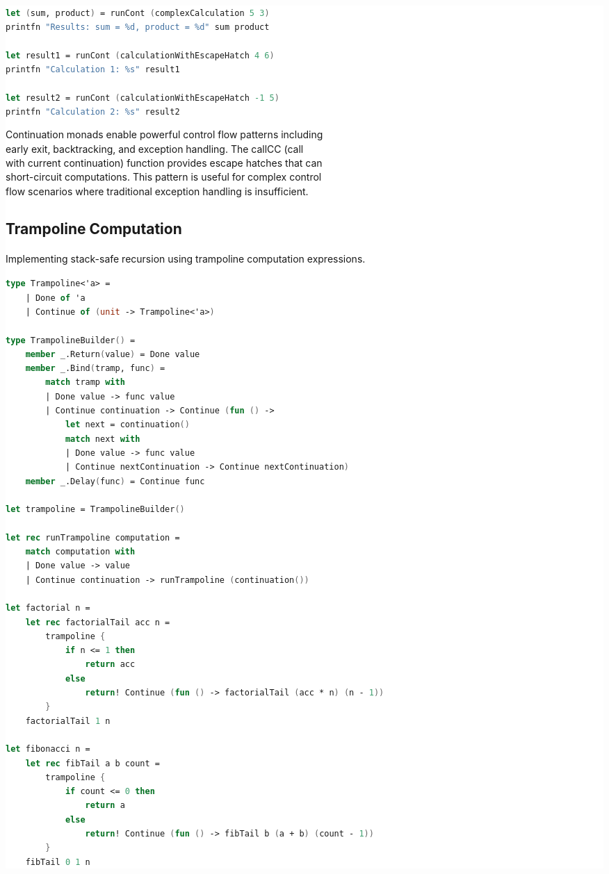 ```fsharp
let (sum, product) = runCont (complexCalculation 5 3)
printfn "Results: sum = %d, product = %d" sum product

let result1 = runCont (calculationWithEscapeHatch 4 6)
printfn "Calculation 1: %s" result1

let result2 = runCont (calculationWithEscapeHatch -1 5)
printfn "Calculation 2: %s" result2
```

Continuation monads enable powerful control flow patterns including  
early exit, backtracking, and exception handling. The callCC (call  
with current continuation) function provides escape hatches that can  
short-circuit computations. This pattern is useful for complex control  
flow scenarios where traditional exception handling is insufficient.  

## Trampoline Computation

Implementing stack-safe recursion using trampoline computation expressions.  

```fsharp
type Trampoline<'a> =
    | Done of 'a
    | Continue of (unit -> Trampoline<'a>)

type TrampolineBuilder() =
    member _.Return(value) = Done value
    member _.Bind(tramp, func) =
        match tramp with
        | Done value -> func value
        | Continue continuation -> Continue (fun () ->
            let next = continuation()
            match next with
            | Done value -> func value
            | Continue nextContinuation -> Continue nextContinuation)
    member _.Delay(func) = Continue func

let trampoline = TrampolineBuilder()

let rec runTrampoline computation =
    match computation with
    | Done value -> value
    | Continue continuation -> runTrampoline (continuation())

let factorial n =
    let rec factorialTail acc n =
        trampoline {
            if n <= 1 then
                return acc
            else
                return! Continue (fun () -> factorialTail (acc * n) (n - 1))
        }
    factorialTail 1 n

let fibonacci n =
    let rec fibTail a b count =
        trampoline {
            if count <= 0 then
                return a
            else
                return! Continue (fun () -> fibTail b (a + b) (count - 1))
        }
    fibTail 0 1 n

```
